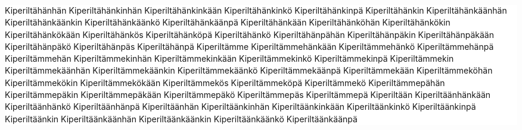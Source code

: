 Kiperiltähänhän
Kiperiltähänkinhän
Kiperiltähänkinkään
Kiperiltähänkinkö
Kiperiltähänkinpä
Kiperiltähänkin
Kiperiltähänkäänhän
Kiperiltähänkäänkin
Kiperiltähänkäänkö
Kiperiltähänkäänpä
Kiperiltähänkään
Kiperiltähänköhän
Kiperiltähänkökin
Kiperiltähänkökään
Kiperiltähänkös
Kiperiltähänköpä
Kiperiltähänkö
Kiperiltähänpähän
Kiperiltähänpäkin
Kiperiltähänpäkään
Kiperiltähänpäkö
Kiperiltähänpäs
Kiperiltähänpä
Kiperiltämme
Kiperiltämmehänkään
Kiperiltämmehänkö
Kiperiltämmehänpä
Kiperiltämmehän
Kiperiltämmekinhän
Kiperiltämmekinkään
Kiperiltämmekinkö
Kiperiltämmekinpä
Kiperiltämmekin
Kiperiltämmekäänhän
Kiperiltämmekäänkin
Kiperiltämmekäänkö
Kiperiltämmekäänpä
Kiperiltämmekään
Kiperiltämmeköhän
Kiperiltämmekökin
Kiperiltämmekökään
Kiperiltämmekös
Kiperiltämmeköpä
Kiperiltämmekö
Kiperiltämmepähän
Kiperiltämmepäkin
Kiperiltämmepäkään
Kiperiltämmepäkö
Kiperiltämmepäs
Kiperiltämmepä
Kiperiltään
Kiperiltäänhänkään
Kiperiltäänhänkö
Kiperiltäänhänpä
Kiperiltäänhän
Kiperiltäänkinhän
Kiperiltäänkinkään
Kiperiltäänkinkö
Kiperiltäänkinpä
Kiperiltäänkin
Kiperiltäänkäänhän
Kiperiltäänkäänkin
Kiperiltäänkäänkö
Kiperiltäänkäänpä